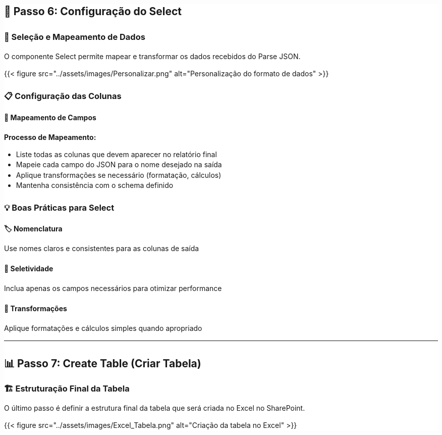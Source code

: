
## 🔄 Passo 6: Configuração do Select

<div class="step-section">
  <h3>🎯 Seleção e Mapeamento de Dados</h3>
  <p>O componente Select permite mapear e transformar os dados recebidos do Parse JSON.</p>
  {{< figure src="../assets/images/Personalizar.png" alt="Personalização do formato de dados" >}}
  </div>
</div>

### 📋 Configuração das Colunas

<div class="select-config">
  <div class="mapping-section">
    <h4>🔗 Mapeamento de Campos</h4>
    <div class="mapping-details">
      <p><strong>Processo de Mapeamento:</strong></p>
      <ul>
        <li>Liste todas as colunas que devem aparecer no relatório final</li>
        <li>Mapeie cada campo do JSON para o nome desejado na saída</li>
        <li>Aplique transformações se necessário (formatação, cálculos)</li>
        <li>Mantenha consistência com o schema definido</li>
      </ul>
    </div>
  </div>
</div>

### 💡 Boas Práticas para Select

<div class="best-practices-select">
  <div class="practice-item">
    <h4>🏷️ Nomenclatura</h4>
    <p>Use nomes claros e consistentes para as colunas de saída</p>
  </div>
  
  <div class="practice-item">
    <h4>🎯 Seletividade</h4>
    <p>Inclua apenas os campos necessários para otimizar performance</p>
  </div>
  
  <div class="practice-item">
    <h4>🔄 Transformações</h4>
    <p>Aplique formatações e cálculos simples quando apropriado</p>
  </div>
</div>

---

## 📊 Passo 7: Create Table (Criar Tabela)

<div class="step-section">
  <h3>🏗️ Estruturação Final da Tabela</h3>
  <p>O último passo é definir a estrutura final da tabela que será criada no Excel no SharePoint.</p>
  {{< figure src="../assets/images/Excel_Tabela.png" alt="Criação da tabela no Excel" >}}
</div>
